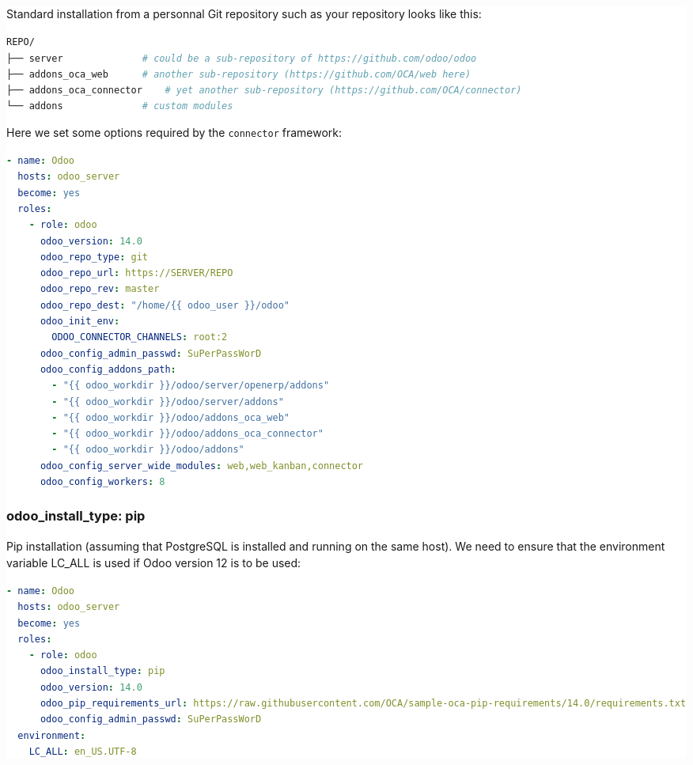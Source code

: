 Standard installation from a personnal Git repository such as your repository
looks like this:

```sh
REPO/
├── server              # could be a sub-repository of https://github.com/odoo/odoo
├── addons_oca_web      # another sub-repository (https://github.com/OCA/web here)
├── addons_oca_connector    # yet another sub-repository (https://github.com/OCA/connector)
└── addons              # custom modules
```

Here we set some options required by the ``connector`` framework:

```yaml
- name: Odoo
  hosts: odoo_server
  become: yes
  roles:
    - role: odoo
      odoo_version: 14.0
      odoo_repo_type: git
      odoo_repo_url: https://SERVER/REPO
      odoo_repo_rev: master
      odoo_repo_dest: "/home/{{ odoo_user }}/odoo"
      odoo_init_env:
        ODOO_CONNECTOR_CHANNELS: root:2
      odoo_config_admin_passwd: SuPerPassWorD
      odoo_config_addons_path:
        - "{{ odoo_workdir }}/odoo/server/openerp/addons"
        - "{{ odoo_workdir }}/odoo/server/addons"
        - "{{ odoo_workdir }}/odoo/addons_oca_web"
        - "{{ odoo_workdir }}/odoo/addons_oca_connector"
        - "{{ odoo_workdir }}/odoo/addons"
      odoo_config_server_wide_modules: web,web_kanban,connector
      odoo_config_workers: 8
```

### odoo_install_type: pip

Pip installation (assuming that PostgreSQL is installed and running on
the same host). We need to ensure that the environment variable LC_ALL is used
if Odoo version 12 is to be used:

```yaml
- name: Odoo
  hosts: odoo_server
  become: yes
  roles:
    - role: odoo
      odoo_install_type: pip
      odoo_version: 14.0
      odoo_pip_requirements_url: https://raw.githubusercontent.com/OCA/sample-oca-pip-requirements/14.0/requirements.txt
      odoo_config_admin_passwd: SuPerPassWorD
  environment:
    LC_ALL: en_US.UTF-8

```

